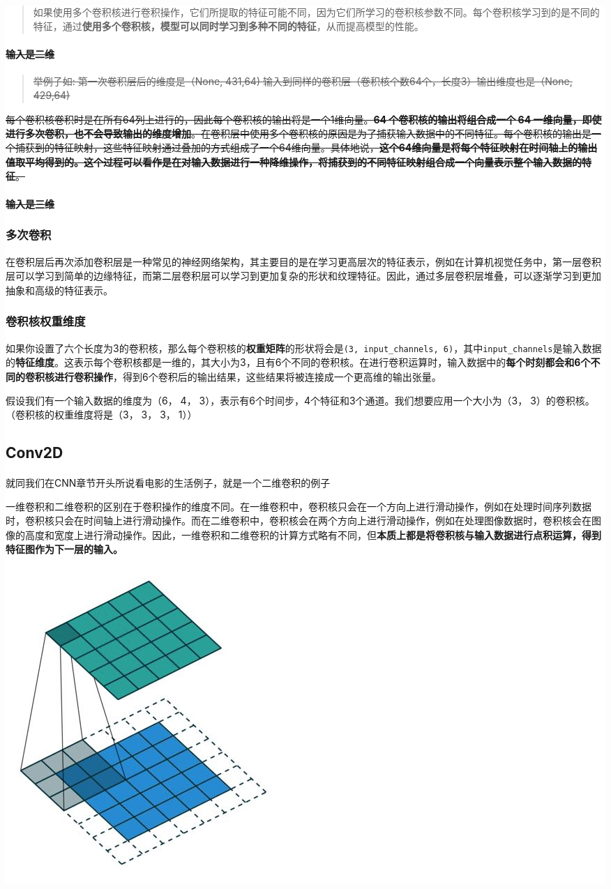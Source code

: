 > 如果使用多个卷积核进行卷积操作，它们所提取的特征可能不同，因为它们所学习的卷积核参数不同。每个卷积核学习到的是不同的特征，通过**使用多个卷积核，模型可以同时学习到多种不同的特征**，从而提高模型的性能。

#### ~~输入是二维~~

> ~~举例子如: 第一次卷积层后的维度是（None, 431,64) 输入到同样的卷积层（卷积核个数64个，长度3）输出维度也是（None, 429,64)~~

~~每个卷积核卷积时是在所有64列上进行的，因此每个卷积核的输出将是一个1维向量。**64 个卷积核的输出将组合成一个 64 一维向量，即使进行多次卷积，也不会导致输出的维度增加**。在卷积层中使用多个卷积核的原因是为了捕获输入数据中的不同特征。每个卷积核的输出是一个捕获到的特征映射，这些特征映射通过叠加的方式组成了一个64维向量。具体地说，**这个64维向量是将每个特征映射在时间轴上的输出值取平均得到的。这个过程可以看作是在对输入数据进行一种降维操作，将捕获到的不同特征映射组合成一个向量表示整个输入数据的特征**。~~

#### ~~输入是三维~~



### 多次卷积

在卷积层后再次添加卷积层是一种常见的神经网络架构，其主要目的是在学习更高层次的特征表示，例如在计算机视觉任务中，第一层卷积层可以学习到简单的边缘特征，而第二层卷积层可以学习到更加复杂的形状和纹理特征。因此，通过多层卷积层堆叠，可以逐渐学习到更加抽象和高级的特征表示。

### 卷积核权重维度

如果你设置了六个长度为3的卷积核，那么每个卷积核的**权重矩阵**的形状将会是`(3, input_channels, 6)`，其中`input_channels`是输入数据的**特征维度**。这表示每个卷积核都是一维的，其大小为3，且有6个不同的卷积核。在进行卷积运算时，输入数据中的**每个时刻都会和6个不同的卷积核进行卷积操作**，得到6个卷积后的输出结果，这些结果将被连接成一个更高维的输出张量。

假设我们有一个输入数据的维度为（6， 4， 3），表示有6个时间步，4个特征和3个通道。我们想要应用一个大小为（3， 3）的卷积核。（卷积核的权重维度将是（3， 3， 3， 1））

## Conv2D



就同我们在CNN章节开头所说看电影的生活例子，就是一个二维卷积的例子

一维卷积和二维卷积的区别在于卷积操作的维度不同。在一维卷积中，卷积核只会在一个方向上进行滑动操作，例如在处理时间序列数据时，卷积核只会在时间轴上进行滑动操作。而在二维卷积中，卷积核会在两个方向上进行滑动操作，例如在处理图像数据时，卷积核会在图像的高度和宽度上进行滑动操作。因此，一维卷积和二维卷积的计算方式略有不同，但**本质上都是将卷积核与输入数据进行点积运算，得到特征图作为下一层的输入。**

![img](layers.assets/v2-cdbe7b7a84e9d34e954fac922e9404ab_b.jpg)

